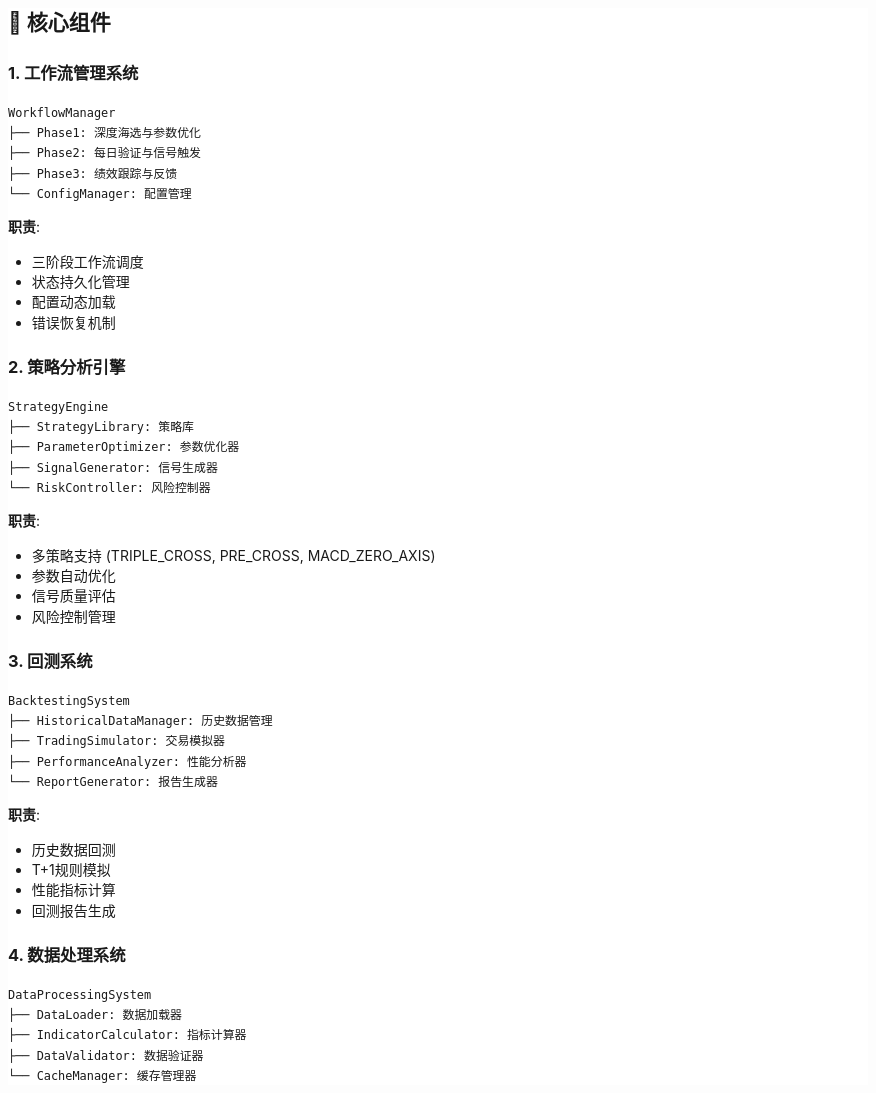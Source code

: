 ## 🔧 核心组件

### 1. 工作流管理系统
```python
WorkflowManager
├── Phase1: 深度海选与参数优化
├── Phase2: 每日验证与信号触发  
├── Phase3: 绩效跟踪与反馈
└── ConfigManager: 配置管理
```

**职责**:
- 三阶段工作流调度
- 状态持久化管理
- 配置动态加载
- 错误恢复机制

### 2. 策略分析引擎
```python
StrategyEngine
├── StrategyLibrary: 策略库
├── ParameterOptimizer: 参数优化器
├── SignalGenerator: 信号生成器
└── RiskController: 风险控制器
```

**职责**:
- 多策略支持 (TRIPLE_CROSS, PRE_CROSS, MACD_ZERO_AXIS)
- 参数自动优化
- 信号质量评估
- 风险控制管理

### 3. 回测系统
```python
BacktestingSystem
├── HistoricalDataManager: 历史数据管理
├── TradingSimulator: 交易模拟器
├── PerformanceAnalyzer: 性能分析器
└── ReportGenerator: 报告生成器
```

**职责**:
- 历史数据回测
- T+1规则模拟
- 性能指标计算
- 回测报告生成

### 4. 数据处理系统
```python
DataProcessingSystem
├── DataLoader: 数据加载器
├── IndicatorCalculator: 指标计算器
├── DataValidator: 数据验证器
└── CacheManager: 缓存管理器
```
